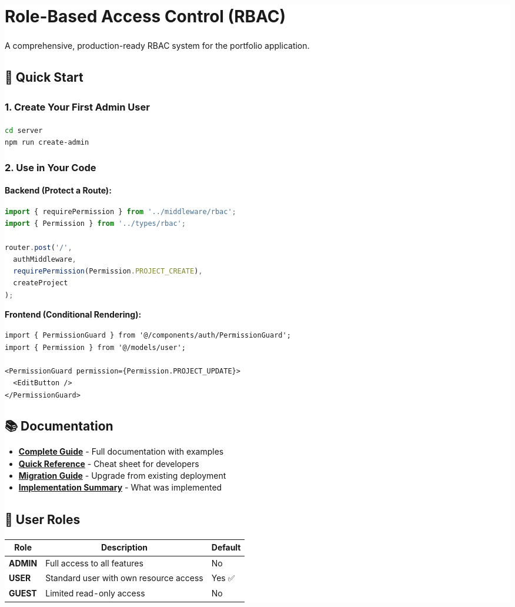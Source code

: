 # Role-Based Access Control (RBAC)

A comprehensive, production-ready RBAC system for the portfolio application.

## 🎯 Quick Start

### 1. Create Your First Admin User

```bash
cd server
npm run create-admin
```

### 2. Use in Your Code

**Backend (Protect a Route):**
```typescript
import { requirePermission } from '../middleware/rbac';
import { Permission } from '../types/rbac';

router.post('/', 
  authMiddleware, 
  requirePermission(Permission.PROJECT_CREATE), 
  createProject
);
```

**Frontend (Conditional Rendering):**
```tsx
import { PermissionGuard } from '@/components/auth/PermissionGuard';
import { Permission } from '@/models/user';

<PermissionGuard permission={Permission.PROJECT_UPDATE}>
  <EditButton />
</PermissionGuard>
```

## 📚 Documentation

- **[Complete Guide](./RBAC_IMPLEMENTATION_GUIDE.md)** - Full documentation with examples
- **[Quick Reference](./RBAC_QUICK_REFERENCE.md)** - Cheat sheet for developers
- **[Migration Guide](./RBAC_MIGRATION_GUIDE.md)** - Upgrade from existing deployment
- **[Implementation Summary](./RBAC_IMPLEMENTATION_SUMMARY.md)** - What was implemented

## 🔑 User Roles

| Role | Description | Default |
|------|-------------|---------|
| **ADMIN** | Full access to all features | No |
| **USER** | Standard user with own resource access | Yes ✅ |
| **GUEST** | Limited read-only access | No |
